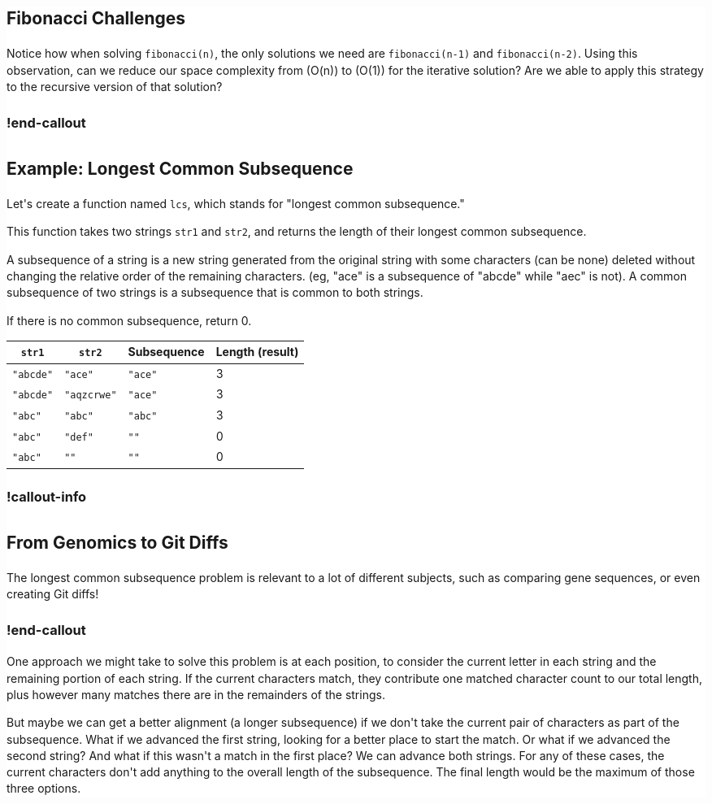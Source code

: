 ## Fibonacci Challenges

Notice how when solving `fibonacci(n)`, the only solutions we need are `fibonacci(n-1)` and `fibonacci(n-2)`. Using this observation, can we reduce our space complexity from \(O(n)\) to \(O(1)\) for the iterative solution? Are we able to apply this strategy to the recursive version of that solution?

### !end-callout

## Example: Longest Common Subsequence

Let's create a function named `lcs`, which stands for "longest common subsequence."

This function takes two strings `str1` and `str2`, and returns the length of their longest common subsequence.

A subsequence of a string is a new string generated from the original string with some characters (can be none) deleted without changing the relative order of the remaining characters. (eg, "ace" is a subsequence of "abcde" while "aec" is not). A common subsequence of two strings is a subsequence that is common to both strings.

If there is no common subsequence, return 0.

| `str1`    | `str2`      | Subsequence | Length (result) |
| --------- | ----------- | ----------- | --------------- |
| `"abcde"` | `"ace"`     | `"ace"`     | 3               |
| `"abcde"` | `"aqzcrwe"` | `"ace"`     | 3               |
| `"abc"`   | `"abc"`     | `"abc"`     | 3               |
| `"abc"`   | `"def"`     | `""`        | 0               |
| `"abc"`   | `""`        | `""`        | 0               |

### !callout-info

## From Genomics to Git Diffs

The longest common subsequence problem is relevant to a lot of different subjects, such as comparing gene sequences, or even creating Git diffs!

### !end-callout

One approach we might take to solve this problem is at each position, to consider the current letter in each string and the remaining portion of each string. If the current characters match, they contribute one matched character count to our total length, plus however many matches there are in the remainders of the strings.

But maybe we can get a better alignment (a longer subsequence) if we don't take the current pair of characters as part of the subsequence. What if we advanced the first string, looking for a better place to start the match. Or what if we advanced the second string? And what if this wasn't a match in the first place? We can advance both strings. For any of these cases, the current characters don't add anything to the overall length of the subsequence. The final length would be the maximum of those three options.

